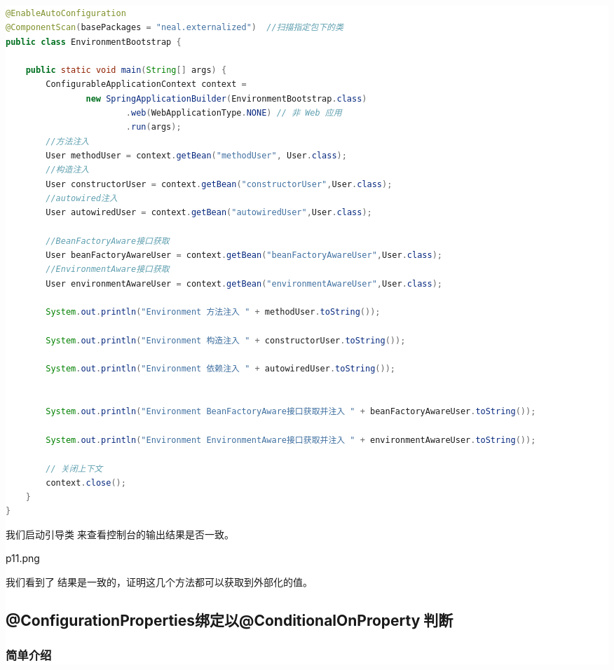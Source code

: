 ```java
@EnableAutoConfiguration
@ComponentScan(basePackages = "neal.externalized")  //扫描指定包下的类
public class EnvironmentBootstrap {

    public static void main(String[] args) {
        ConfigurableApplicationContext context =
                new SpringApplicationBuilder(EnvironmentBootstrap.class)
                        .web(WebApplicationType.NONE) // 非 Web 应用
                        .run(args);
        //方法注入
        User methodUser = context.getBean("methodUser", User.class);
        //构造注入
        User constructorUser = context.getBean("constructorUser",User.class);
        //autowired注入
        User autowiredUser = context.getBean("autowiredUser",User.class);

        //BeanFactoryAware接口获取
        User beanFactoryAwareUser = context.getBean("beanFactoryAwareUser",User.class);
        //EnvironmentAware接口获取
        User environmentAwareUser = context.getBean("environmentAwareUser",User.class);

        System.out.println("Environment 方法注入 " + methodUser.toString());

        System.out.println("Environment 构造注入 " + constructorUser.toString());

        System.out.println("Environment 依赖注入 " + autowiredUser.toString());


        System.out.println("Environment BeanFactoryAware接口获取并注入 " + beanFactoryAwareUser.toString());

        System.out.println("Environment EnvironmentAware接口获取并注入 " + environmentAwareUser.toString());

        // 关闭上下文
        context.close();
    }
}
```



我们启动引导类 来查看控制台的输出结果是否一致。

p11.png

我们看到了 结果是一致的，证明这几个方法都可以获取到外部化的值。



## @ConfigurationProperties绑定以@ConditionalOnProperty 判断

### 简单介绍
